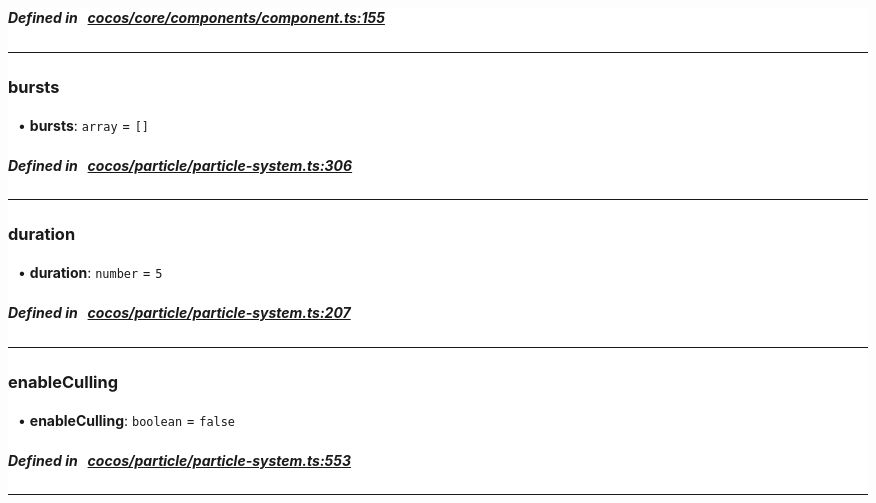 ##### Defined in &nbsp;   [cocos/core/components/component.ts:155](https://github.com/cocos-creator/engine/blob/c7bf6b8a9/cocos/core/components/component.ts#L155)&nbsp;


___


### bursts
<div style="margin-left: 10px;">




•  **bursts**:
`array`  = `[]`
</div>

##### Defined in &nbsp;   [cocos/particle/particle-system.ts:306](https://github.com/cocos-creator/engine/blob/c7bf6b8a9/cocos/particle/particle-system.ts#L306)&nbsp;


___


### duration
<div style="margin-left: 10px;">




•  **duration**:
`number`  = `5`
</div>

##### Defined in &nbsp;   [cocos/particle/particle-system.ts:207](https://github.com/cocos-creator/engine/blob/c7bf6b8a9/cocos/particle/particle-system.ts#L207)&nbsp;


___


### enableCulling
<div style="margin-left: 10px;">




•  **enableCulling**:
`boolean`  = `false`
</div>

##### Defined in &nbsp;   [cocos/particle/particle-system.ts:553](https://github.com/cocos-creator/engine/blob/c7bf6b8a9/cocos/particle/particle-system.ts#L553)&nbsp;


___
